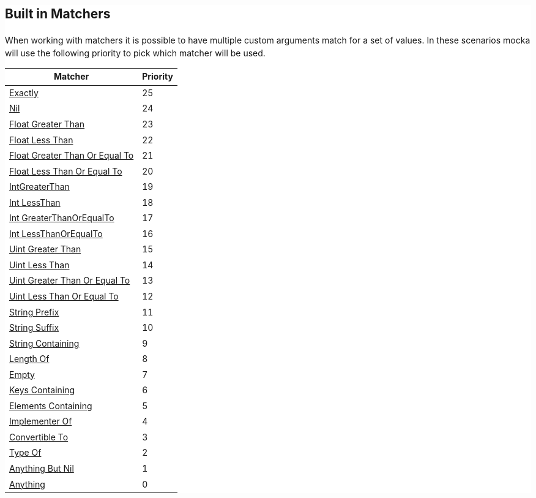 ## Built in Matchers

When working with matchers it is possible to have multiple custom arguments match for a set of values. In these scenarios mocka will use the following priority to pick which matcher will be used.

| Matcher                                                           | Priority |
| ----------------------------------------------------------------- | -------- |
| [Exactly](#exactly)                                               | 25       |
| [Nil](#nil)                                                       | 24       |
| [Float Greater Than](#float-greater-than)                         | 23       |
| [Float Less Than](#float-less-than)                               | 22       |
| [Float Greater Than Or Equal To](#float-greater-than-or-equal-to) | 21       |
| [Float Less Than Or Equal To](#float-less-than-or-equal-to)       | 20       |
| [IntGreaterThan](#int-greater-than)                               | 19       |
| [Int LessThan](#int-less-than)                                    | 18       |
| [Int GreaterThanOrEqualTo](#int-greater-than-or-equal-to)         | 17       |
| [Int LessThanOrEqualTo](#int-less-than-or-equal-to)               | 16       |
| [Uint Greater Than](#uint-greater-than)                           | 15       |
| [Uint Less Than](#uint-less-than)                                 | 14       |
| [Uint Greater Than Or Equal To](#uint-greater-than-or-equal-to)   | 13       |
| [Uint Less Than Or Equal To](#uint-less-than-or-equal-to)         | 12       |
| [String Prefix](#string-prefix)                                   | 11       |
| [String Suffix](#string-suffix)                                   | 10       |
| [String Containing](#string-containing)                           | 9        |
| [Length Of](#length-of)                                           | 8        |
| [Empty](#empty)                                                   | 7        |
| [Keys Containing](#keys-containing)                               | 6        |
| [Elements Containing](#elements-containing)                       | 5        |
| [Implementer Of](#implementer-of)                                 | 4        |
| [Convertible To](#convertible-to)                                 | 3        |
| [Type Of](#type-of)                                               | 2        |
| [Anything But Nil](#anything-but-nil)                             | 1        |
| [Anything](#anything)                                             | 0        |
